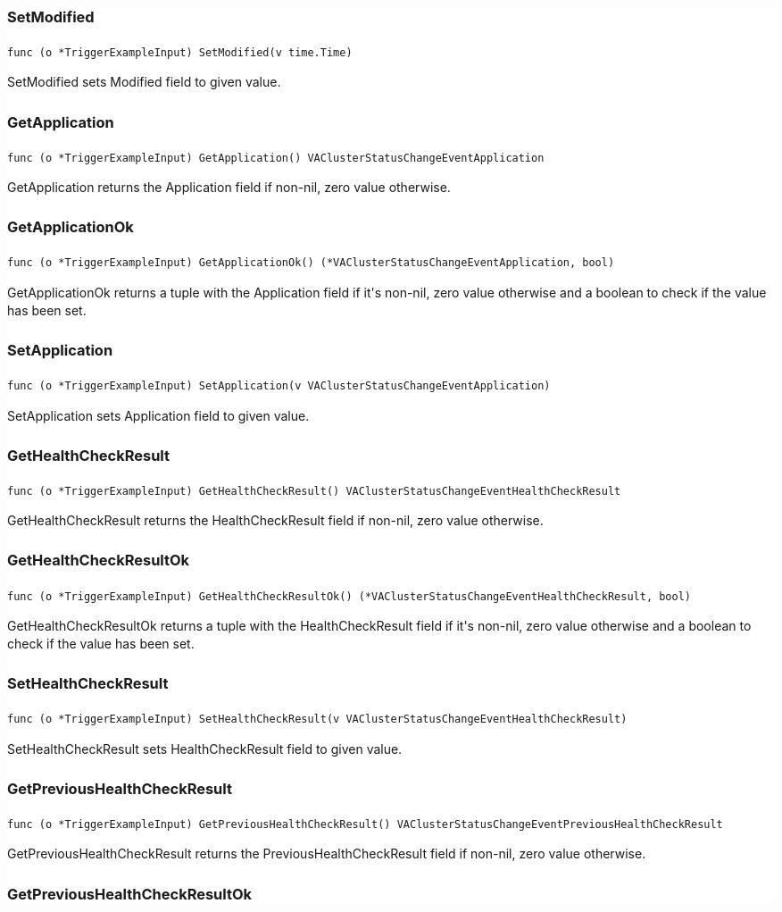 ### SetModified

`func (o *TriggerExampleInput) SetModified(v time.Time)`

SetModified sets Modified field to given value.


### GetApplication

`func (o *TriggerExampleInput) GetApplication() VAClusterStatusChangeEventApplication`

GetApplication returns the Application field if non-nil, zero value otherwise.

### GetApplicationOk

`func (o *TriggerExampleInput) GetApplicationOk() (*VAClusterStatusChangeEventApplication, bool)`

GetApplicationOk returns a tuple with the Application field if it's non-nil, zero value otherwise
and a boolean to check if the value has been set.

### SetApplication

`func (o *TriggerExampleInput) SetApplication(v VAClusterStatusChangeEventApplication)`

SetApplication sets Application field to given value.


### GetHealthCheckResult

`func (o *TriggerExampleInput) GetHealthCheckResult() VAClusterStatusChangeEventHealthCheckResult`

GetHealthCheckResult returns the HealthCheckResult field if non-nil, zero value otherwise.

### GetHealthCheckResultOk

`func (o *TriggerExampleInput) GetHealthCheckResultOk() (*VAClusterStatusChangeEventHealthCheckResult, bool)`

GetHealthCheckResultOk returns a tuple with the HealthCheckResult field if it's non-nil, zero value otherwise
and a boolean to check if the value has been set.

### SetHealthCheckResult

`func (o *TriggerExampleInput) SetHealthCheckResult(v VAClusterStatusChangeEventHealthCheckResult)`

SetHealthCheckResult sets HealthCheckResult field to given value.


### GetPreviousHealthCheckResult

`func (o *TriggerExampleInput) GetPreviousHealthCheckResult() VAClusterStatusChangeEventPreviousHealthCheckResult`

GetPreviousHealthCheckResult returns the PreviousHealthCheckResult field if non-nil, zero value otherwise.

### GetPreviousHealthCheckResultOk
